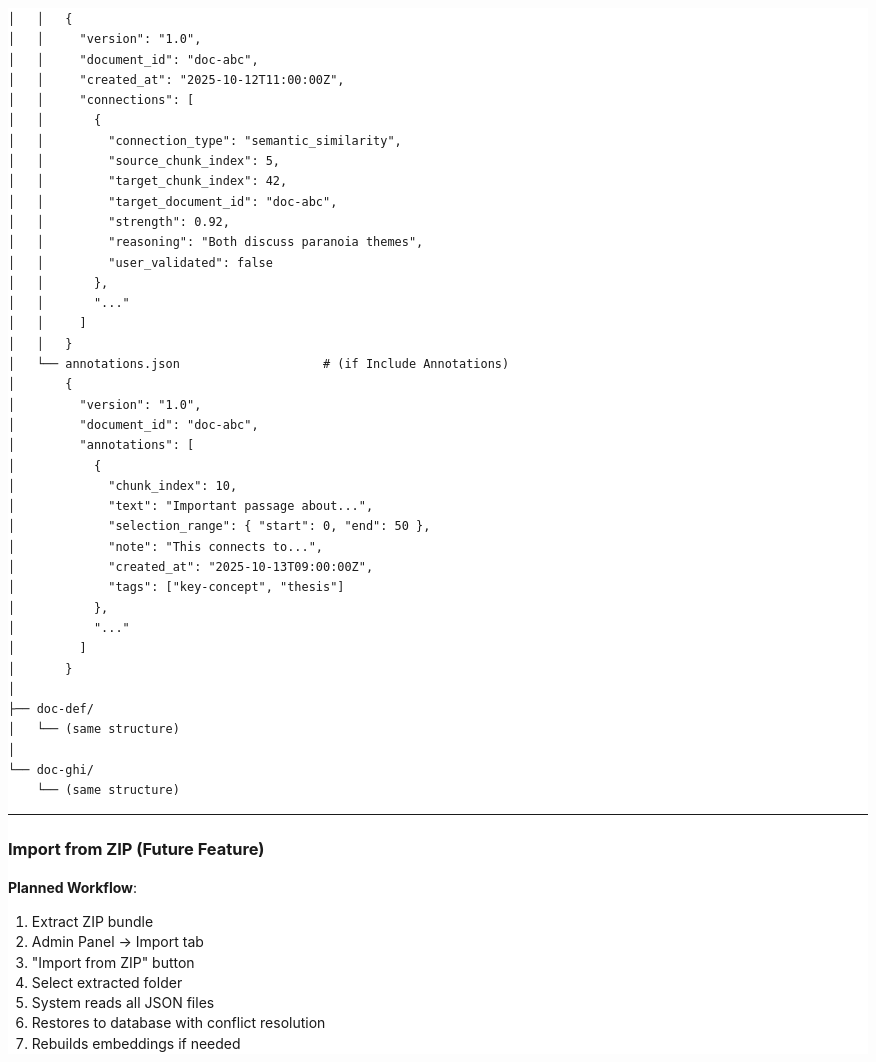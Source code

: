 ```
│   │   {
│   │     "version": "1.0",
│   │     "document_id": "doc-abc",
│   │     "created_at": "2025-10-12T11:00:00Z",
│   │     "connections": [
│   │       {
│   │         "connection_type": "semantic_similarity",
│   │         "source_chunk_index": 5,
│   │         "target_chunk_index": 42,
│   │         "target_document_id": "doc-abc",
│   │         "strength": 0.92,
│   │         "reasoning": "Both discuss paranoia themes",
│   │         "user_validated": false
│   │       },
│   │       "..."
│   │     ]
│   │   }
│   └── annotations.json                    # (if Include Annotations)
│       {
│         "version": "1.0",
│         "document_id": "doc-abc",
│         "annotations": [
│           {
│             "chunk_index": 10,
│             "text": "Important passage about...",
│             "selection_range": { "start": 0, "end": 50 },
│             "note": "This connects to...",
│             "created_at": "2025-10-13T09:00:00Z",
│             "tags": ["key-concept", "thesis"]
│           },
│           "..."
│         ]
│       }
│
├── doc-def/
│   └── (same structure)
│
└── doc-ghi/
    └── (same structure)
```

---

### Import from ZIP (Future Feature)

**Planned Workflow**:
1. Extract ZIP bundle
2. Admin Panel → Import tab
3. "Import from ZIP" button
4. Select extracted folder
5. System reads all JSON files
6. Restores to database with conflict resolution
7. Rebuilds embeddings if needed
